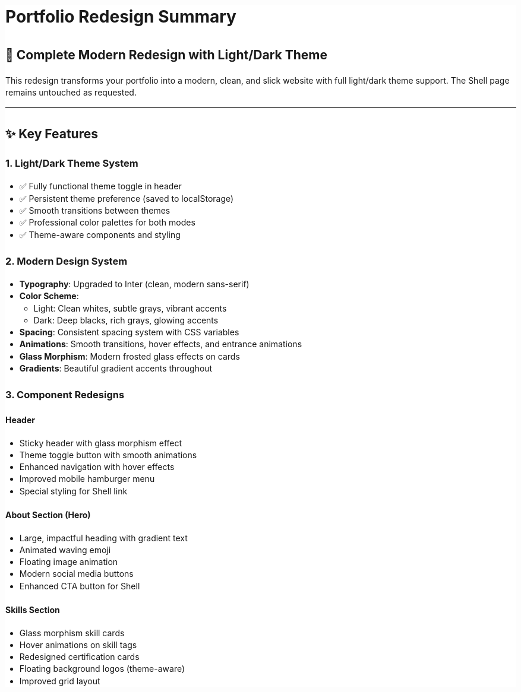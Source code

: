 # Portfolio Redesign Summary

## 🎨 Complete Modern Redesign with Light/Dark Theme

This redesign transforms your portfolio into a modern, clean, and slick website with full light/dark theme support. The Shell page remains untouched as requested.

---

## ✨ Key Features

### 1. **Light/Dark Theme System**
- ✅ Fully functional theme toggle in header
- ✅ Persistent theme preference (saved to localStorage)
- ✅ Smooth transitions between themes
- ✅ Professional color palettes for both modes
- ✅ Theme-aware components and styling

### 2. **Modern Design System**
- **Typography**: Upgraded to Inter (clean, modern sans-serif)
- **Color Scheme**: 
  - Light: Clean whites, subtle grays, vibrant accents
  - Dark: Deep blacks, rich grays, glowing accents
- **Spacing**: Consistent spacing system with CSS variables
- **Animations**: Smooth transitions, hover effects, and entrance animations
- **Glass Morphism**: Modern frosted glass effects on cards
- **Gradients**: Beautiful gradient accents throughout

### 3. **Component Redesigns**

#### **Header**
- Sticky header with glass morphism effect
- Theme toggle button with smooth animations
- Enhanced navigation with hover effects
- Improved mobile hamburger menu
- Special styling for Shell link

#### **About Section (Hero)**
- Large, impactful heading with gradient text
- Animated waving emoji
- Floating image animation
- Modern social media buttons
- Enhanced CTA button for Shell

#### **Skills Section**
- Glass morphism skill cards
- Hover animations on skill tags
- Redesigned certification cards
- Floating background logos (theme-aware)
- Improved grid layout
